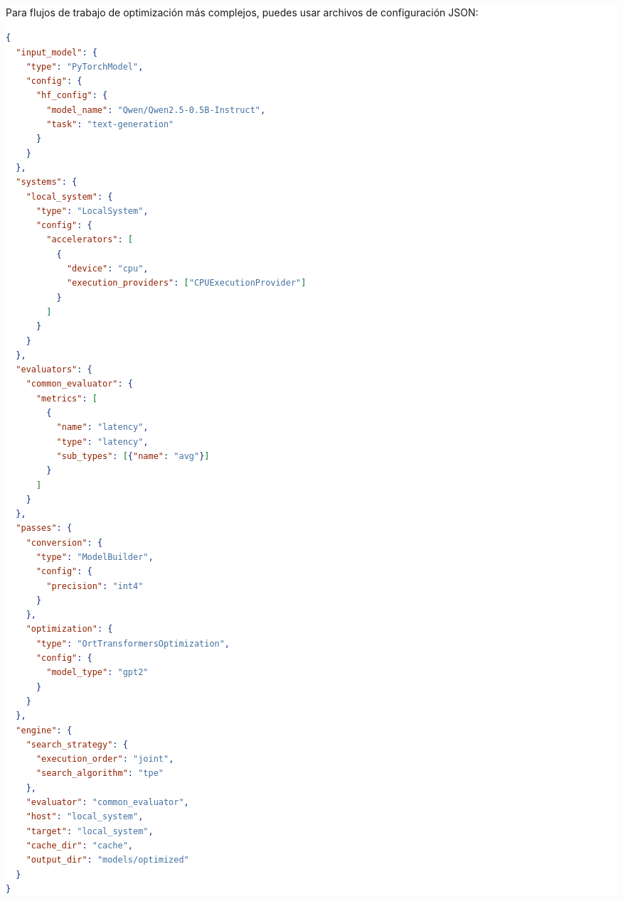 Para flujos de trabajo de optimización más complejos, puedes usar archivos de configuración JSON:

```json
{
  "input_model": {
    "type": "PyTorchModel",
    "config": {
      "hf_config": {
        "model_name": "Qwen/Qwen2.5-0.5B-Instruct",
        "task": "text-generation"
      }
    }
  },
  "systems": {
    "local_system": {
      "type": "LocalSystem",
      "config": {
        "accelerators": [
          {
            "device": "cpu",
            "execution_providers": ["CPUExecutionProvider"]
          }
        ]
      }
    }
  },
  "evaluators": {
    "common_evaluator": {
      "metrics": [
        {
          "name": "latency",
          "type": "latency",
          "sub_types": [{"name": "avg"}]
        }
      ]
    }
  },
  "passes": {
    "conversion": {
      "type": "ModelBuilder",
      "config": {
        "precision": "int4"
      }
    },
    "optimization": {
      "type": "OrtTransformersOptimization",
      "config": {
        "model_type": "gpt2"
      }
    }
  },
  "engine": {
    "search_strategy": {
      "execution_order": "joint",
      "search_algorithm": "tpe"
    },
    "evaluator": "common_evaluator",
    "host": "local_system",
    "target": "local_system",
    "cache_dir": "cache",
    "output_dir": "models/optimized"
  }
}
```
